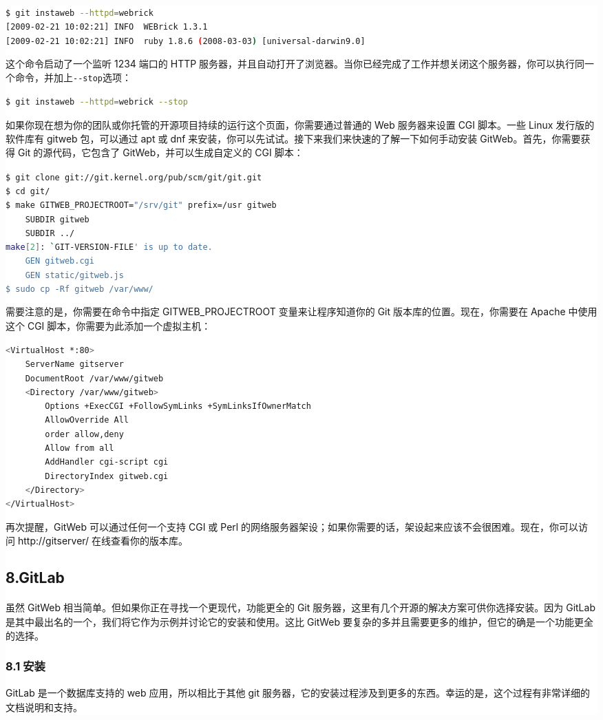 ```bash
$ git instaweb --httpd=webrick
[2009-02-21 10:02:21] INFO  WEBrick 1.3.1
[2009-02-21 10:02:21] INFO  ruby 1.8.6 (2008-03-03) [universal-darwin9.0]
```

这个命令启动了一个监听 1234 端口的 HTTP 服务器，并且自动打开了浏览器。当你已经完成了工作并想关闭这个服务器，你可以执行同一个命令，并加上`--stop`选项：

```bash
$ git instaweb --httpd=webrick --stop
```

如果你现在想为你的团队或你托管的开源项目持续的运行这个页面，你需要通过普通的 Web 服务器来设置 CGI 脚本。一些 Linux 发行版的软件库有 gitweb 包，可以通过 apt 或 dnf 来安装，你可以先试试。接下来我们来快速的了解一下如何手动安装 GitWeb。首先，你需要获得 Git 的源代码，它包含了 GitWeb，并可以生成自定义的 CGI 脚本：

```bash
$ git clone git://git.kernel.org/pub/scm/git/git.git
$ cd git/
$ make GITWEB_PROJECTROOT="/srv/git" prefix=/usr gitweb
    SUBDIR gitweb
    SUBDIR ../
make[2]: `GIT-VERSION-FILE' is up to date.
    GEN gitweb.cgi
    GEN static/gitweb.js
$ sudo cp -Rf gitweb /var/www/
```

需要注意的是，你需要在命令中指定 GITWEB_PROJECTROOT 变量来让程序知道你的 Git 版本库的位置。现在，你需要在 Apache 中使用这个 CGI 脚本，你需要为此添加一个虚拟主机：

```bash
<VirtualHost *:80>
    ServerName gitserver
    DocumentRoot /var/www/gitweb
    <Directory /var/www/gitweb>
        Options +ExecCGI +FollowSymLinks +SymLinksIfOwnerMatch
        AllowOverride All
        order allow,deny
        Allow from all
        AddHandler cgi-script cgi
        DirectoryIndex gitweb.cgi
    </Directory>
</VirtualHost>
```

再次提醒，GitWeb 可以通过任何一个支持 CGI 或 Perl 的网络服务器架设；如果你需要的话，架设起来应该不会很困难。现在，你可以访问 http://gitserver/ 在线查看你的版本库。

## 8.GitLab

虽然 GitWeb 相当简单。但如果你正在寻找一个更现代，功能更全的 Git 服务器，这里有几个开源的解决方案可供你选择安装。因为 GitLab 是其中最出名的一个，我们将它作为示例并讨论它的安装和使用。这比 GitWeb 要复杂的多并且需要更多的维护，但它的确是一个功能更全的选择。

### 8.1 安装

GitLab 是一个数据库支持的 web 应用，所以相比于其他 git 服务器，它的安装过程涉及到更多的东西。幸运的是，这个过程有非常详细的文档说明和支持。
